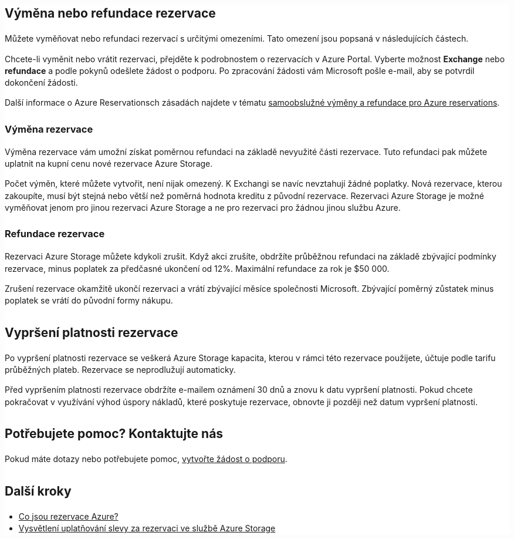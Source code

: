 ## <a name="exchange-or-refund-a-reservation"></a>Výměna nebo refundace rezervace

Můžete vyměňovat nebo refundaci rezervací s určitými omezeními. Tato omezení jsou popsaná v následujících částech.

Chcete-li vyměnit nebo vrátit rezervaci, přejděte k podrobnostem o rezervacích v Azure Portal. Vyberte možnost **Exchange** nebo **refundace** a podle pokynů odešlete žádost o podporu. Po zpracování žádosti vám Microsoft pošle e-mail, aby se potvrdil dokončení žádosti.

Další informace o Azure Reservationsch zásadách najdete v tématu [samoobslužné výměny a refundace pro Azure reservations](../../cost-management-billing/reservations/exchange-and-refund-azure-reservations.md).

### <a name="exchange-a-reservation"></a>Výměna rezervace

Výměna rezervace vám umožní získat poměrnou refundaci na základě nevyužité části rezervace. Tuto refundaci pak můžete uplatnit na kupní cenu nové rezervace Azure Storage.

Počet výměn, které můžete vytvořit, není nijak omezený. K Exchangi se navíc nevztahují žádné poplatky. Nová rezervace, kterou zakoupíte, musí být stejná nebo větší než poměrná hodnota kreditu z původní rezervace. Rezervaci Azure Storage je možné vyměňovat jenom pro jinou rezervaci Azure Storage a ne pro rezervaci pro žádnou jinou službu Azure.

### <a name="refund-a-reservation"></a>Refundace rezervace

Rezervaci Azure Storage můžete kdykoli zrušit. Když akci zrušíte, obdržíte průběžnou refundaci na základě zbývající podmínky rezervace, minus poplatek za předčasné ukončení od 12%. Maximální refundace za rok je $50 000.

Zrušení rezervace okamžitě ukončí rezervaci a vrátí zbývající měsíce společnosti Microsoft. Zbývající poměrný zůstatek minus poplatek se vrátí do původní formy nákupu.

## <a name="expiration-of-a-reservation"></a>Vypršení platnosti rezervace

Po vypršení platnosti rezervace se veškerá Azure Storage kapacita, kterou v rámci této rezervace použijete, účtuje podle tarifu průběžných plateb. Rezervace se neprodlužují automaticky.

Před vypršením platnosti rezervace obdržíte e-mailem oznámení 30 dnů a znovu k datu vypršení platnosti. Pokud chcete pokračovat v využívání výhod úspory nákladů, které poskytuje rezervace, obnovte ji později než datum vypršení platnosti.

## <a name="need-help-contact-us"></a>Potřebujete pomoc? Kontaktujte nás

Pokud máte dotazy nebo potřebujete pomoc, [vytvořte žádost o podporu](https://go.microsoft.com/fwlink/?linkid=2083458).

## <a name="next-steps"></a>Další kroky

- [Co jsou rezervace Azure?](../../cost-management-billing/reservations/save-compute-costs-reservations.md)
- [Vysvětlení uplatňování slevy za rezervaci ve službě Azure Storage](../../cost-management-billing/reservations/understand-storage-charges.md)